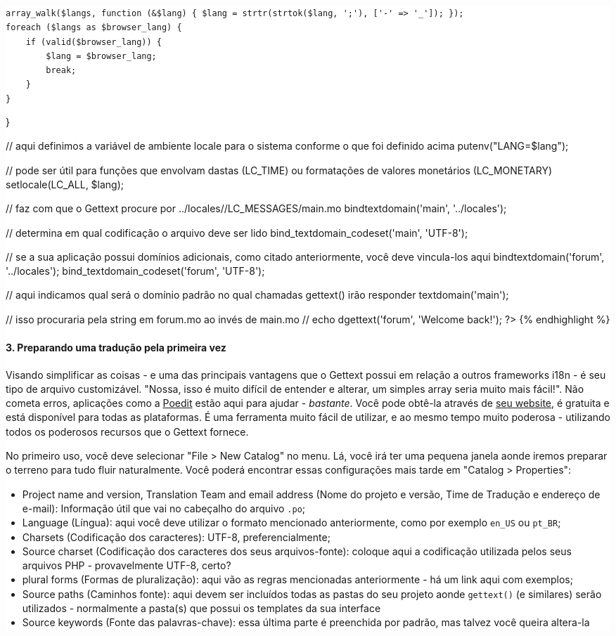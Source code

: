     array_walk($langs, function (&$lang) { $lang = strtr(strtok($lang, ';'), ['-' => '_']); });
    foreach ($langs as $browser_lang) {
        if (valid($browser_lang)) {
            $lang = $browser_lang;
            break;
        }
    }
}

// aqui definimos a variável de ambiente locale para o sistema conforme o que foi definido acima
putenv("LANG=$lang");

// pode ser útil para funções que envolvam dastas (LC_TIME) ou formatações de valores monetários (LC_MONETARY)
setlocale(LC_ALL, $lang);

// faz com que o Gettext procure por ../locales/<lang>/LC_MESSAGES/main.mo
bindtextdomain('main', '../locales');

// determina em qual codificação o arquivo deve ser lido
bind_textdomain_codeset('main', 'UTF-8');

// se a sua aplicação possui domínios adicionais, como citado anteriormente, você deve vincula-los aqui
bindtextdomain('forum', '../locales');
bind_textdomain_codeset('forum', 'UTF-8');

// aqui indicamos qual será o domínio padrão no qual chamadas gettext() irão responder
textdomain('main');

// isso procuraria pela string em forum.mo ao invés de main.mo
// echo dgettext('forum', 'Welcome back!');
?>
{% endhighlight %}

#### 3. Preparando uma tradução pela primeira vez
Visando simplificar as coisas - e uma das principais vantagens que o Gettext possui em relação a outros frameworks i18n -
é seu tipo de arquivo customizável. "Nossa, isso é muito difícil de entender e alterar, um simples array seria muito mais
fácil!". Não cometa erros, aplicações como a [Poedit] estão aqui para ajudar - _bastante_. Você pode obtê-la através de
[seu website][poedit_download], é gratuita e está disponível para todas as plataformas. É uma ferramenta muito fácil de
utilizar, e ao mesmo tempo muito poderosa - utilizando todos os poderosos recursos que o Gettext fornece.

No primeiro uso, você deve selecionar "File > New Catalog" no menu. Lá, você irá ter uma pequena janela aonde iremos preparar
o terreno para tudo fluir naturalmente. Você poderá encontrar essas configurações mais tarde em "Catalog > Properties":

- Project name and version, Translation Team and email address (Nome do projeto e versão, Time de Tradução e endereço de 
e-mail): Informação útil que vai no cabeçalho do arquivo `.po`;
- Language (Língua): aqui você deve utilizar o formato mencionado anteriormente, como por exemplo `en_US` ou `pt_BR`;
- Charsets (Codificação dos caracteres): UTF-8, preferencialmente;
- Source charset (Codificação dos caracteres dos seus arquivos-fonte): coloque aqui a codificação utilizada pelos seus
arquivos PHP - provavelmente UTF-8, certo?
- plural forms (Formas de pluralização): aqui vão as regras mencionadas anteriormente - há um link aqui com exemplos;
- Source paths (Caminhos fonte): aqui devem ser incluídos todas as pastas do seu projeto aonde `gettext()` (e similares)
serão utilizados - normalmente a pasta(s) que possui os templates da sua interface
- Source keywords (Fonte das palavras-chave): essa última parte é preenchida por padrão, mas talvez você queira altera-la

[Poedit]: https://poedit.net
[poedit_download]: https://poedit.net/download
[lingohub]: https://lingohub.com/blog/2013/07/php-internationalization-with-gettext-tutorial/
[lingohub_plurals]: https://lingohub.com/blog/2013/07/php-internationalization-with-gettext-tutorial/#Plurals
[plural]: http://docs.translatehouse.org/projects/localization-guide/en/latest/l10n/pluralforms.html
[gettext]: https://pt.wikipedia.org/wiki/Gettext
[manual]: http://www.gnu.org/software/gettext/manual/gettext.html
[639-1]: https://pt.wikipedia.org/wiki/ISO_639
[3166-1]: https://pt.wikipedia.org/wiki/ISO_3166-1
[rare]: http://www.gnu.org/software/gettext/manual/gettext.html#Rare-Language-Codes
[func_format]: https://www.gnu.org/software/gettext/manual/gettext.html#Language-specific-options
[oscarotero]: https://github.com/oscarotero/Gettext
[symfony]: https://symfony.com/doc/current/components/translation.html
[zend]: https://docs.zendframework.com/zend-i18n/translation
[laravel]: https://laravel.com/docs/master/localization
[yii]: http://www.yiiframework.com/doc-2.0/guide-tutorial-i18n.html
[intl]: http://php.net/manual/pt_BR/book.intl.php
[ICU project]: http://www.icu-project.org
[symfony-keys]: https://symfony.com/doc/current/components/translation/usage.html#creating-translations
[sprintf]: http://php.net/manual/pt_BR/function.sprintf.php
[func]: http://php.net/manual/pt_BR/function.gettext.php
[n_func]: http://php.net/manual/pt_BR/function.ngettext.php
[d_func]: http://php.net/manual/pt_BR/function.dgettext.php
[dn_func]: http://php.net/manual/pt_BR/function.dngettext.php